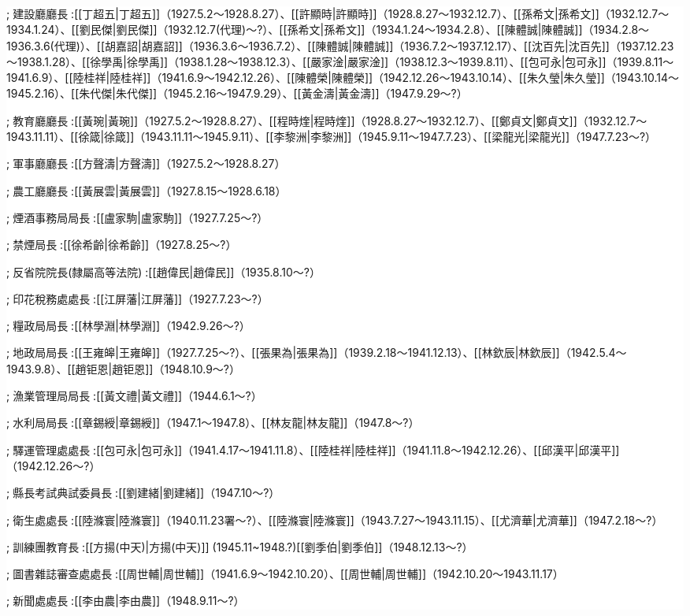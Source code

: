 ; 建設廳廳長
:[[丁超五|丁超五]]（1927.5.2～1928.8.27）、[[許顯時|許顯時]]（1928.8.27～1932.12.7）、[[孫希文|孫希文]]（1932.12.7～1934.1.24）、[[劉民傑|劉民傑]]（1932.12.7(代理)～?）、[[孫希文|孫希文]]（1934.1.24～1934.2.8）、[[陳體誠|陳體誠]]（1934.2.8～1936.3.6(代理)）、[[胡嘉詔|胡嘉詔]]（1936.3.6～1936.7.2）、[[陳體誠|陳體誠]]（1936.7.2～1937.12.17）、[[沈百先|沈百先]]（1937.12.23～1938.1.28）、[[徐學禹|徐學禹]]（1938.1.28～1938.12.3）、[[嚴家淦|嚴家淦]]（1938.12.3～1939.8.11）、[[包可永|包可永]]（1939.8.11～1941.6.9）、[[陸桂祥|陸桂祥]]（1941.6.9～1942.12.26）、[[陳體榮|陳體榮]]（1942.12.26～1943.10.14）、[[朱久瑩|朱久瑩]]（1943.10.14～1945.2.16）、[[朱代傑|朱代傑]]（1945.2.16～1947.9.29）、[[黃金濤|黃金濤]]（1947.9.29～?）

; 教育廳廳長
:[[黃琬|黃琬]]（1927.5.2～1928.8.27）、[[程時煃|程時煃]]（1928.8.27～1932.12.7）、[[鄭貞文|鄭貞文]]（1932.12.7～1943.11.11）、[[徐箴|徐箴]]（1943.11.11～1945.9.11）、[[李黎洲|李黎洲]]（1945.9.11～1947.7.23）、[[梁龍光|梁龍光]]（1947.7.23～?）

; 軍事廳廳長
:[[方聲濤|方聲濤]]（1927.5.2～1928.8.27）

; 農工廳廳長
:[[黃展雲|黃展雲]]（1927.8.15～1928.6.18）

; 煙酒事務局局長
:[[盧家駒|盧家駒]]（1927.7.25～?）

; 禁煙局長
:[[徐希齡|徐希齡]]（1927.8.25～?）

; 反省院院長(隸屬高等法院)
:[[趙偉民|趙偉民]]（1935.8.10～?）

; 印花稅務處處長
:[[江屏藩|江屏藩]]（1927.7.23～?）

; 糧政局局長
:[[林學淵|林學淵]]（1942.9.26～?）

; 地政局局長
:[[王雍皞|王雍皞]]（1927.7.25～?）、[[張果為|張果為]]（1939.2.18～1941.12.13）、[[林欽辰|林欽辰]]（1942.5.4～1943.9.8）、[[趙钜恩|趙钜恩]]（1948.10.9～?）

; 漁業管理局局長
:[[黃文禮|黃文禮]]（1944.6.1～?）

; 水利局局長
:[[章錫綬|章錫綬]]（1947.1～1947.8）、[[林友龍|林友龍]]（1947.8～?）

; 驛運管理處處長
:[[包可永|包可永]]（1941.4.17～1941.11.8）、[[陸桂祥|陸桂祥]]（1941.11.8～1942.12.26）、[[邱漢平|邱漢平]]（1942.12.26～?）

; 縣長考試典試委員長
:[[劉建緒|劉建緒]]（1947.10～?）

; 衛生處處長
:[[陸滌寰|陸滌寰]]（1940.11.23署～?）、[[陸滌寰|陸滌寰]]（1943.7.27～1943.11.15）、[[尤濟華|尤濟華]]（1947.2.18～?）

; 訓練團教育長
:[[方揚(中天)|方揚(中天)]] (1945.11~1948.?)[[劉季伯|劉季伯]]（1948.12.13～?）

; 圖書雜誌審查處處長
:[[周世輔|周世輔]]（1941.6.9～1942.10.20）、[[周世輔|周世輔]]（1942.10.20～1943.11.17）

; 新聞處處長
:[[李由農|李由農]]（1948.9.11～?）
